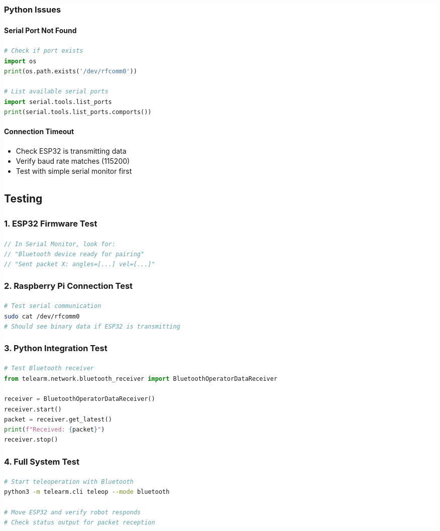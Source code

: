 ### Python Issues

#### Serial Port Not Found
```python
# Check if port exists
import os
print(os.path.exists('/dev/rfcomm0'))

# List available serial ports
import serial.tools.list_ports
print(serial.tools.list_ports.comports())
```

#### Connection Timeout
- Check ESP32 is transmitting data
- Verify baud rate matches (115200)
- Test with simple serial monitor first

## Testing

### 1. ESP32 Firmware Test
```cpp
// In Serial Monitor, look for:
// "Bluetooth device ready for pairing"
// "Sent packet X: angles=[...] vel=[...]"
```

### 2. Raspberry Pi Connection Test
```bash
# Test serial communication
sudo cat /dev/rfcomm0
# Should see binary data if ESP32 is transmitting
```

### 3. Python Integration Test
```python
# Test Bluetooth receiver
from telearm.network.bluetooth_receiver import BluetoothOperatorDataReceiver

receiver = BluetoothOperatorDataReceiver()
receiver.start()
packet = receiver.get_latest()
print(f"Received: {packet}")
receiver.stop()
```

### 4. Full System Test
```bash
# Start teleoperation with Bluetooth
python3 -m telearm.cli teleop --mode bluetooth

# Move ESP32 and verify robot responds
# Check status output for packet reception
```
